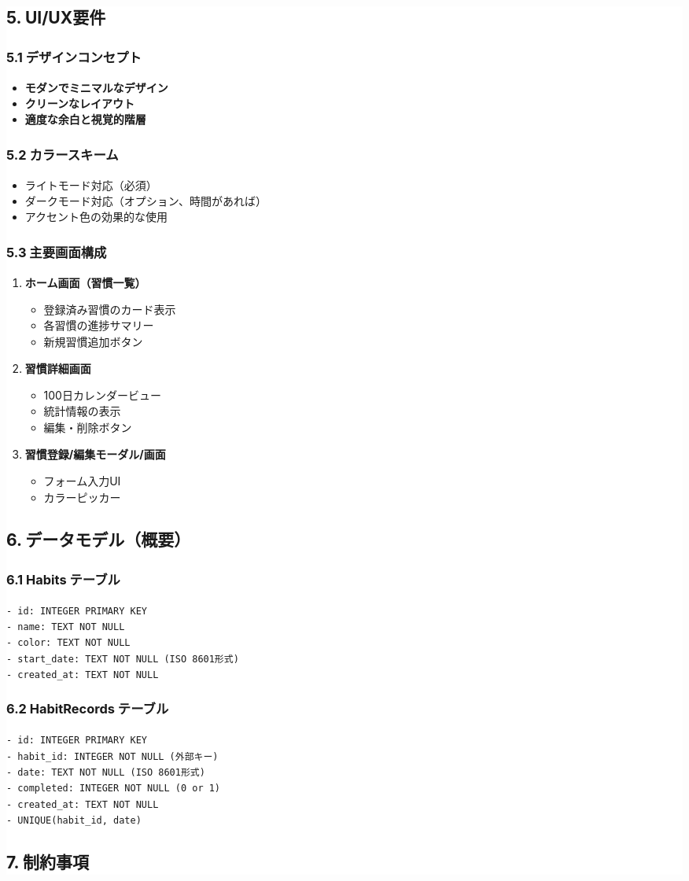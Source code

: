 ## 5. UI/UX要件

### 5.1 デザインコンセプト
- **モダンでミニマルなデザイン**
- **クリーンなレイアウト**
- **適度な余白と視覚的階層**

### 5.2 カラースキーム
- ライトモード対応（必須）
- ダークモード対応（オプション、時間があれば）
- アクセント色の効果的な使用

### 5.3 主要画面構成
1. **ホーム画面（習慣一覧）**
   - 登録済み習慣のカード表示
   - 各習慣の進捗サマリー
   - 新規習慣追加ボタン

2. **習慣詳細画面**
   - 100日カレンダービュー
   - 統計情報の表示
   - 編集・削除ボタン

3. **習慣登録/編集モーダル/画面**
   - フォーム入力UI
   - カラーピッカー

## 6. データモデル（概要）

### 6.1 Habits テーブル
```
- id: INTEGER PRIMARY KEY
- name: TEXT NOT NULL
- color: TEXT NOT NULL
- start_date: TEXT NOT NULL (ISO 8601形式)
- created_at: TEXT NOT NULL
```

### 6.2 HabitRecords テーブル
```
- id: INTEGER PRIMARY KEY
- habit_id: INTEGER NOT NULL (外部キー)
- date: TEXT NOT NULL (ISO 8601形式)
- completed: INTEGER NOT NULL (0 or 1)
- created_at: TEXT NOT NULL
- UNIQUE(habit_id, date)
```

## 7. 制約事項
